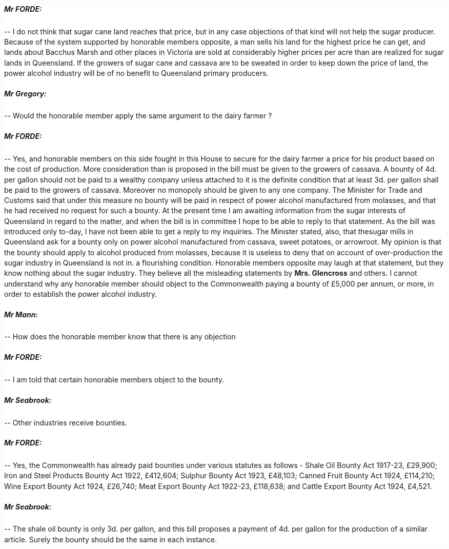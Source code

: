 ##### Mr FORDE:

-- I do not think that sugar cane land reaches that price, but in any case objections of that kind will not help the sugar producer. Because of the system supported by honorable members opposite, a man sells his land for the highest price he can get, and lands about Bacchus Marsh and other places in Victoria are sold at considerably higher prices per acre than are realized for sugar lands in Queensland. If the growers of sugar cane and cassava are to be sweated in order to keep down the price of land, the power alcohol industry will be of no benefit to Queensland primary producers. 

##### Mr Gregory:

-- Would the honorable member apply the same argument to the dairy farmer ? 

##### Mr FORDE:

-- Yes, and honorable members on this side fought in this House to secure for the dairy farmer a price for his product based on the cost of production. More consideration than is proposed in the bill must be given to the growers of cassava. A bounty of 4d. per gallon should not be paid to a wealthy company unless attached to it is the definite condition that at least 3d. per gallon shall be paid to the growers of cassava. Moreover no monopoly should be given to any one company. The Minister for Trade and Customs said that under this measure no bounty will be paid in respect of power alcohol manufactured from molasses, and that he had received no request for such a bounty. At the present time I am awaiting information from the sugar interests of Queensland in regard to the matter, and when the bill is in committee I hope to be able to reply to that statement. As the bill was introduced only to-day, I have not been able to get a reply to my inquiries. The Minister stated, also, that thesugar mills in Queensland ask for a bounty only on power alcohol manufactured from cassava, sweet potatoes, or arrowroot. My opinion is that the bounty should apply to alcohol produced from molasses, because it is useless to deny that on account of over-production the sugar industry in Queensland is not in. a flourishing condition. Honorable members opposite may laugh at that statement, but they know nothing about the sugar industry. They believe all the misleading statements by  **Mrs. Glencross**  and others. I cannot understand why any honorable member should object to the Commonwealth paying a bounty of £5,000 per annum, or more, in order to establish the power alcohol industry. 

##### Mr Mann:

-- How does the honorable member know that there is any objection 

##### Mr FORDE:

-- I am told that certain honorable members object to the bounty. 

##### Mr Seabrook:

--  Other industries receive bounties. 

##### Mr FORDE:

-- Yes, the Commonwealth has already paid bounties under various statutes as follows - Shale Oil Bounty Act 1917-23, £29,900; Iron and Steel Products Bounty Act 1922, £412,604; Sulphur Bounty Act 1923, £48,103; Canned Fruit Bounty Act 1924, £114,210; Wine Export Bounty Act 1924, £26,740; Meat Export Bounty Act 1922-23, £118,638; and Cattle Export Bounty Act 1924, £4,521. 

##### Mr Seabrook:

--  The shale oil bounty is only 3d. per gallon, and this bill proposes a payment of 4d. per gallon for the production of a similar article. Surely the bounty should be the same in each instance. 
